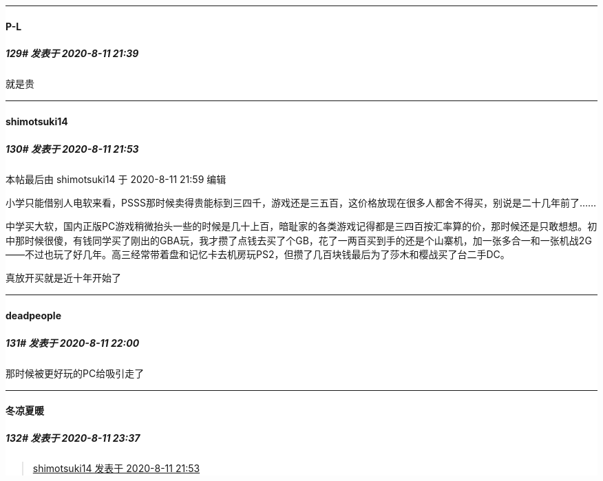 





*****

####  P-L  
##### 129#       发表于 2020-8-11 21:39




就是贵







*****

####  shimotsuki14  
##### 130#       发表于 2020-8-11 21:53



 本帖最后由 shimotsuki14 于 2020-8-11 21:59 编辑 

小学只能借别人电软来看，PSSS那时候卖得贵能标到三四千，游戏还是三五百，这价格放现在很多人都舍不得买，别说是二十几年前了……

中学买大软，国内正版PC游戏稍微抬头一些的时候是几十上百，暗耻家的各类游戏记得都是三四百按汇率算的价，那时候还是只敢想想。初中那时候很傻，有钱同学买了刚出的GBA玩，我才攒了点钱去买了个GB，花了一两百买到手的还是个山寨机，加一张多合一和一张机战2G——不过也玩了好几年。高三经常带着盘和记忆卡去机房玩PS2，但攒了几百块钱最后为了莎木和樱战买了台二手DC。

真放开买就是近十年开始了







*****

####  deadpeople  
##### 131#       发表于 2020-8-11 22:00




那时候被更好玩的PC给吸引走了







*****

####  冬凉夏暖  
##### 132#       发表于 2020-8-11 23:37



<blockquote><a href="httphttps://bbs.saraba1st.com/2b/forum.php?mod=redirect&amp;goto=findpost&amp;pid=48396814&amp;ptid=1954113" target="_blank">shimotsuki14 发表于 2020-8-11 21:53</a>
